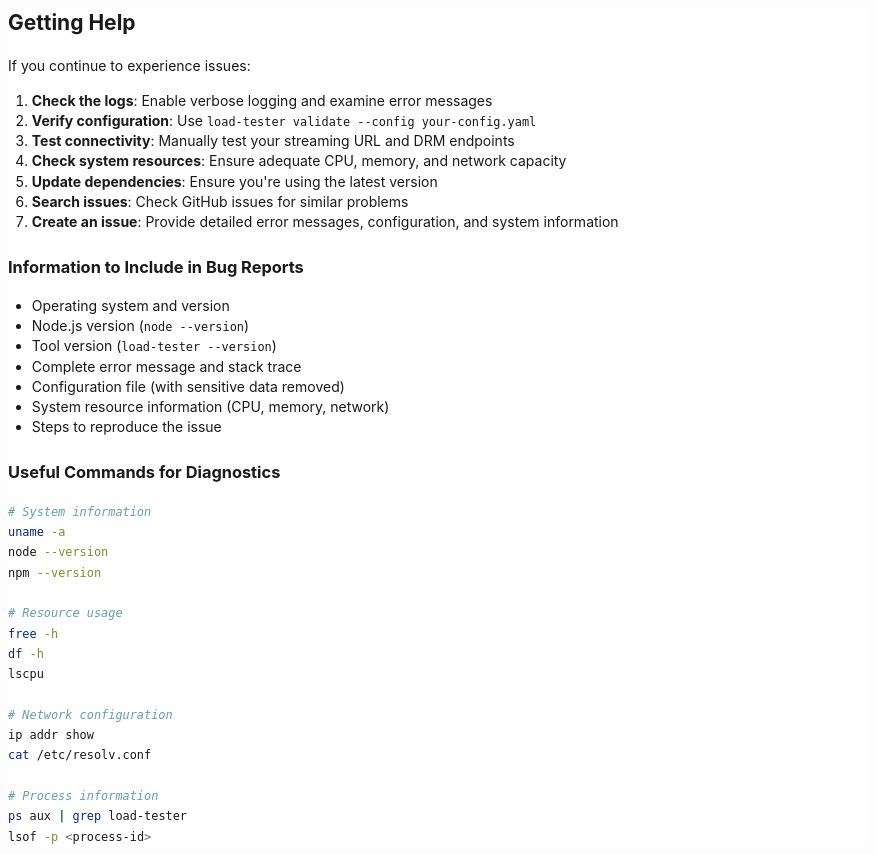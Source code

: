 ## Getting Help

If you continue to experience issues:

1. **Check the logs**: Enable verbose logging and examine error messages
2. **Verify configuration**: Use `load-tester validate --config your-config.yaml`
3. **Test connectivity**: Manually test your streaming URL and DRM endpoints
4. **Check system resources**: Ensure adequate CPU, memory, and network capacity
5. **Update dependencies**: Ensure you're using the latest version
6. **Search issues**: Check GitHub issues for similar problems
7. **Create an issue**: Provide detailed error messages, configuration, and system information

### Information to Include in Bug Reports

- Operating system and version
- Node.js version (`node --version`)
- Tool version (`load-tester --version`)
- Complete error message and stack trace
- Configuration file (with sensitive data removed)
- System resource information (CPU, memory, network)
- Steps to reproduce the issue

### Useful Commands for Diagnostics

```bash
# System information
uname -a
node --version
npm --version

# Resource usage
free -h
df -h
lscpu

# Network configuration
ip addr show
cat /etc/resolv.conf

# Process information
ps aux | grep load-tester
lsof -p <process-id>
```